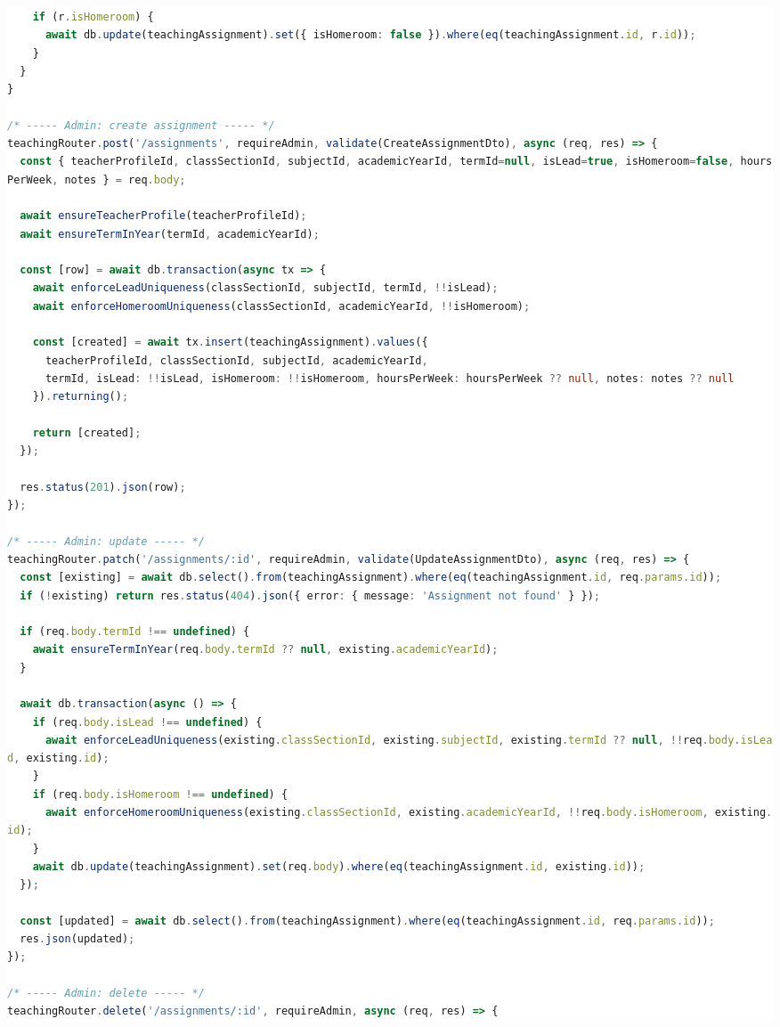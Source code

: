 ```ts
    if (r.isHomeroom) {
      await db.update(teachingAssignment).set({ isHomeroom: false }).where(eq(teachingAssignment.id, r.id));
    }
  }
}

/* ----- Admin: create assignment ----- */
teachingRouter.post('/assignments', requireAdmin, validate(CreateAssignmentDto), async (req, res) => {
  const { teacherProfileId, classSectionId, subjectId, academicYearId, termId=null, isLead=true, isHomeroom=false, hoursPerWeek, notes } = req.body;

  await ensureTeacherProfile(teacherProfileId);
  await ensureTermInYear(termId, academicYearId);

  const [row] = await db.transaction(async tx => {
    await enforceLeadUniqueness(classSectionId, subjectId, termId, !!isLead);
    await enforceHomeroomUniqueness(classSectionId, academicYearId, !!isHomeroom);

    const [created] = await tx.insert(teachingAssignment).values({
      teacherProfileId, classSectionId, subjectId, academicYearId,
      termId, isLead: !!isLead, isHomeroom: !!isHomeroom, hoursPerWeek: hoursPerWeek ?? null, notes: notes ?? null
    }).returning();

    return [created];
  });

  res.status(201).json(row);
});

/* ----- Admin: update ----- */
teachingRouter.patch('/assignments/:id', requireAdmin, validate(UpdateAssignmentDto), async (req, res) => {
  const [existing] = await db.select().from(teachingAssignment).where(eq(teachingAssignment.id, req.params.id));
  if (!existing) return res.status(404).json({ error: { message: 'Assignment not found' } });

  if (req.body.termId !== undefined) {
    await ensureTermInYear(req.body.termId ?? null, existing.academicYearId);
  }

  await db.transaction(async () => {
    if (req.body.isLead !== undefined) {
      await enforceLeadUniqueness(existing.classSectionId, existing.subjectId, existing.termId ?? null, !!req.body.isLead, existing.id);
    }
    if (req.body.isHomeroom !== undefined) {
      await enforceHomeroomUniqueness(existing.classSectionId, existing.academicYearId, !!req.body.isHomeroom, existing.id);
    }
    await db.update(teachingAssignment).set(req.body).where(eq(teachingAssignment.id, existing.id));
  });

  const [updated] = await db.select().from(teachingAssignment).where(eq(teachingAssignment.id, req.params.id));
  res.json(updated);
});

/* ----- Admin: delete ----- */
teachingRouter.delete('/assignments/:id', requireAdmin, async (req, res) => {
```